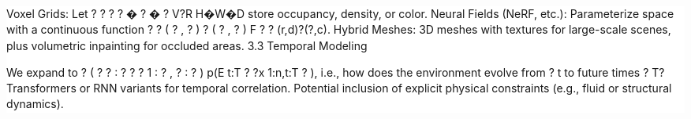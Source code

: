 Voxel Grids: Let 
?
?
?
?
�
?
�
?
V?R 
H�W�D
  store occupancy, density, or color.
Neural Fields (NeRF, etc.): Parameterize space with a continuous function 
?
?
(
?
,
?
)
?
(
?
,
?
)
F 
?
?
 (r,d)?(?,c).
Hybrid Meshes: 3D meshes with textures for large-scale scenes, plus volumetric inpainting for occluded areas.
3.3 Temporal Modeling

We expand to 
?
(
?
?
:
?
?
?
1
:
?
,
?
:
?
)
p(E 
t:T
?
 ?x 
1:n,t:T
?
 ), i.e., how does the environment evolve from 
?
t to future times 
?
T?
Transformers or RNN variants for temporal correlation.
Potential inclusion of explicit physical constraints (e.g., fluid or structural dynamics).